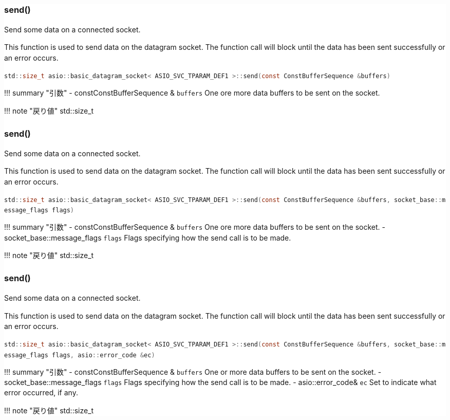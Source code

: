 

### send()
Send some data on a connected socket.

This function is used to send data on the datagram socket. The function call will block until the data has been sent successfully or an error occurs.
```c
std::size_t asio::basic_datagram_socket< ASIO_SVC_TPARAM_DEF1 >::send(const ConstBufferSequence &buffers)
```

!!! summary "引数"
	- constConstBufferSequence & `buffers` One ore more data buffers to be sent on the socket.

!!! note "戻り値"
	std::size_t



### send()
Send some data on a connected socket.

This function is used to send data on the datagram socket. The function call will block until the data has been sent successfully or an error occurs.
```c
std::size_t asio::basic_datagram_socket< ASIO_SVC_TPARAM_DEF1 >::send(const ConstBufferSequence &buffers, socket_base::message_flags flags)
```

!!! summary "引数"
	- constConstBufferSequence & `buffers` One ore more data buffers to be sent on the socket.
	- socket_base::message_flags `flags` Flags specifying how the send call is to be made.

!!! note "戻り値"
	std::size_t



### send()
Send some data on a connected socket.

This function is used to send data on the datagram socket. The function call will block until the data has been sent successfully or an error occurs.
```c
std::size_t asio::basic_datagram_socket< ASIO_SVC_TPARAM_DEF1 >::send(const ConstBufferSequence &buffers, socket_base::message_flags flags, asio::error_code &ec)
```

!!! summary "引数"
	- constConstBufferSequence & `buffers` One or more data buffers to be sent on the socket.
	- socket_base::message_flags `flags` Flags specifying how the send call is to be made.
	- asio::error_code& `ec` Set to indicate what error occurred, if any.

!!! note "戻り値"
	std::size_t


